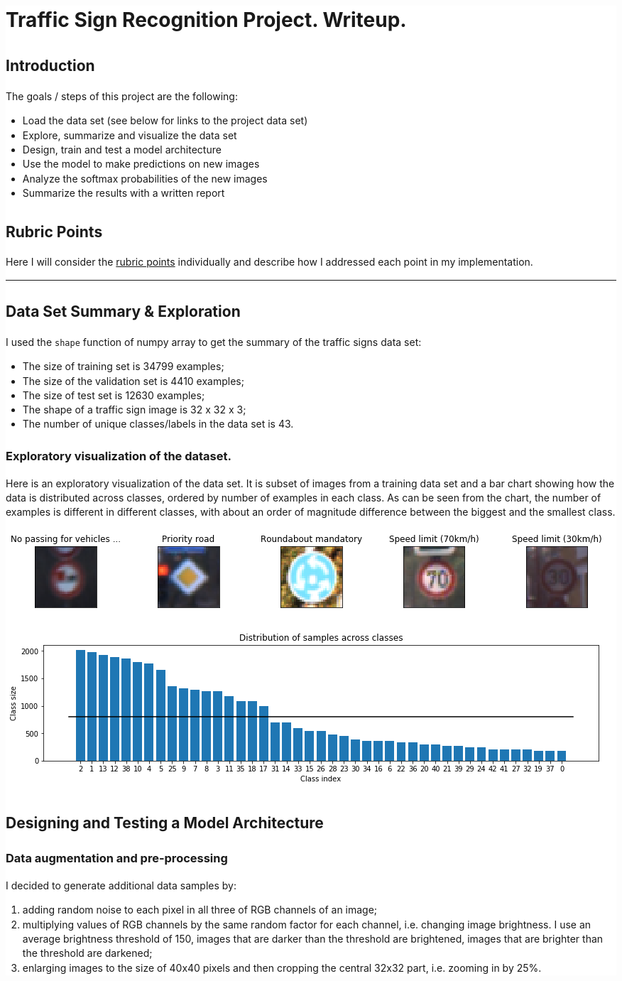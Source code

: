 # Traffic Sign Recognition Project. Writeup.

## Introduction

The goals / steps of this project are the following:
* Load the data set (see below for links to the project data set)
* Explore, summarize and visualize the data set
* Design, train and test a model architecture
* Use the model to make predictions on new images
* Analyze the softmax probabilities of the new images
* Summarize the results with a written report

[//]: # (Image References)

[image1]: ./img/exploratory_vis.png "Visualization"
[image2]: ./img/reduced.png "Reduced number of samples"
[image3]: ./img/sign_samples.png "Traffic sign examples"
[image4]: ./img/experiments1.png "LeNet architecture"
[image5]: ./img/experiments2.png "Different network architectures"
[image6]: ./img/experiments3.png "Different batch size"
[image7]: ./img/experiments4.png "Different learning rate"
[image8]: ./img/experiments5.png "Different data sets"
[image9]: ./img/experiments6.png "Dropout layer"
[image10]: ./img/f1.png "F1 score"
[image11]: ./img/new_signs.png "New signs"
[image12]: ./img/layer1c.png "Visualization layer 1 convolution"
[image13]: ./img/layer1a.png "Visualization layer 1 activation"
[image14]: ./img/layer1p.png "Visualization layer 1 pooling"
[image15]: ./img/layer2c.png "Visualization layer 2 convolution"
[image16]: ./img/layer2a.png "Visualization layer 2 activation"
[image17]: ./img/layer3c.png "Visualization layer 3 convolution"
[image18]: ./img/layer3a.png "Visualization layer 3 activation"
[image19]: ./img/layer3p.png "Visualization layer 3 pooling"
[image20]: ./img/train_samples.png "Training image samples"

## Rubric Points
Here I will consider the [rubric points](https://review.udacity.com/#!/rubrics/481/view) individually and describe how I addressed each point in my implementation.  

---

## Data Set Summary & Exploration

I used the `shape` function of numpy array to get the summary of the traffic signs data set:

* The size of training set is 34799 examples;
* The size of the validation set is 4410 examples;
* The size of test set is 12630 examples;
* The shape of a traffic sign image is 32 x 32 x 3;
* The number of unique classes/labels in the data set is 43.

### Exploratory visualization of the dataset.

Here is an exploratory visualization of the data set. It is subset of images from a training data set and a bar chart showing how the data is distributed across classes, ordered by number of examples in each class. As can be seen from the chart, the number of examples is different in different classes, with about an order of magnitude difference between the biggest and the smallest class.

![alt text][image20]

![alt text][image1]

## Designing and Testing a Model Architecture

### Data augmentation and pre-processing

I decided to generate additional data samples by:
1. adding random noise to each pixel in all three of RGB channels of an image;
1. multiplying values of RGB channels by the same random factor for each channel, i.e. changing image brightness. I use an average brightness threshold of 150, images that are darker than the threshold are brightened, images that are brighter than the threshold are darkened;
1. enlarging images to the size of 40x40 pixels and then cropping the central 32x32 part, i.e. zooming in by 25%.

